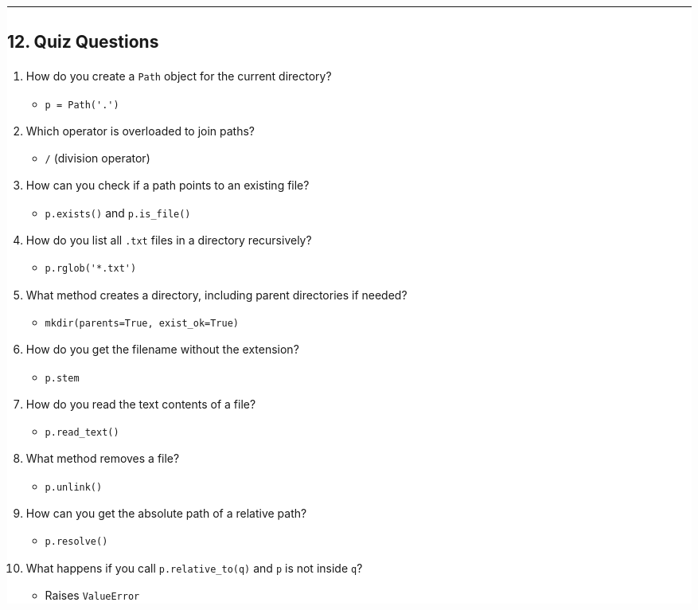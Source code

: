 
---

## 12. Quiz Questions

1. How do you create a `Path` object for the current directory?

   * `p = Path('.')`

2. Which operator is overloaded to join paths?

   * `/` (division operator)

3. How can you check if a path points to an existing file?

   * `p.exists()` and `p.is_file()`

4. How do you list all `.txt` files in a directory recursively?

   * `p.rglob('*.txt')`

5. What method creates a directory, including parent directories if needed?

   * `mkdir(parents=True, exist_ok=True)`

6. How do you get the filename without the extension?

   * `p.stem`

7. How do you read the text contents of a file?

   * `p.read_text()`

8. What method removes a file?

   * `p.unlink()`

9. How can you get the absolute path of a relative path?

   * `p.resolve()`

10. What happens if you call `p.relative_to(q)` and `p` is not inside `q`?

    * Raises `ValueError`
